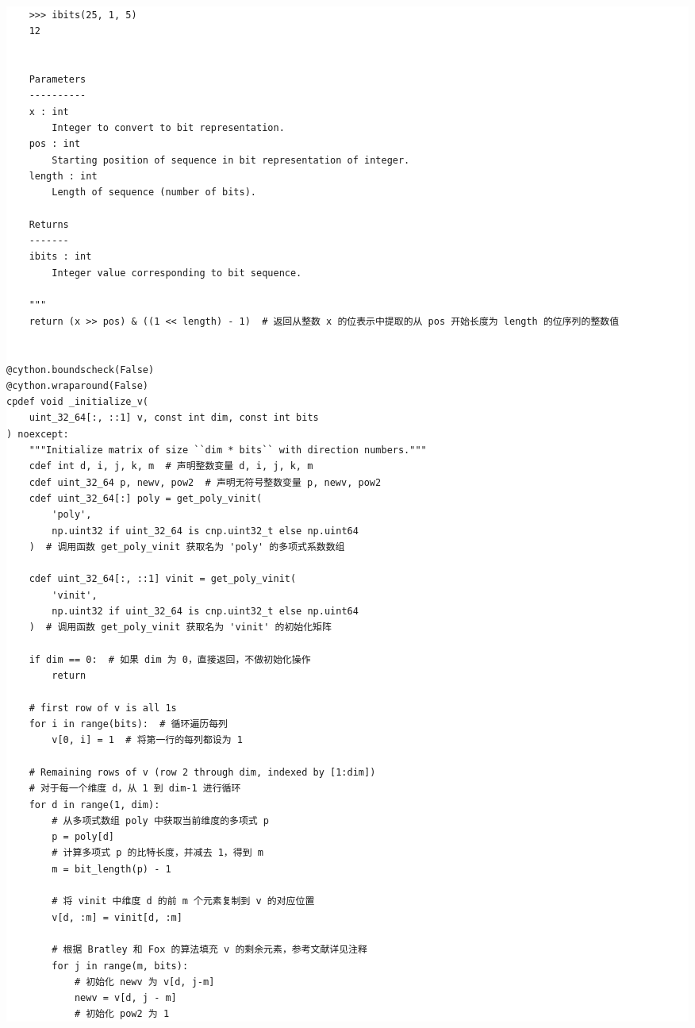 ```
    >>> ibits(25, 1, 5)
    12


    Parameters
    ----------
    x : int
        Integer to convert to bit representation.
    pos : int
        Starting position of sequence in bit representation of integer.
    length : int
        Length of sequence (number of bits).

    Returns
    -------
    ibits : int
        Integer value corresponding to bit sequence.

    """
    return (x >> pos) & ((1 << length) - 1)  # 返回从整数 x 的位表示中提取的从 pos 开始长度为 length 的位序列的整数值


@cython.boundscheck(False)
@cython.wraparound(False)
cpdef void _initialize_v(
    uint_32_64[:, ::1] v, const int dim, const int bits
) noexcept:
    """Initialize matrix of size ``dim * bits`` with direction numbers."""
    cdef int d, i, j, k, m  # 声明整数变量 d, i, j, k, m
    cdef uint_32_64 p, newv, pow2  # 声明无符号整数变量 p, newv, pow2
    cdef uint_32_64[:] poly = get_poly_vinit(
        'poly',
        np.uint32 if uint_32_64 is cnp.uint32_t else np.uint64
    )  # 调用函数 get_poly_vinit 获取名为 'poly' 的多项式系数数组

    cdef uint_32_64[:, ::1] vinit = get_poly_vinit(
        'vinit',
        np.uint32 if uint_32_64 is cnp.uint32_t else np.uint64
    )  # 调用函数 get_poly_vinit 获取名为 'vinit' 的初始化矩阵

    if dim == 0:  # 如果 dim 为 0，直接返回，不做初始化操作
        return

    # first row of v is all 1s
    for i in range(bits):  # 循环遍历每列
        v[0, i] = 1  # 将第一行的每列都设为 1

    # Remaining rows of v (row 2 through dim, indexed by [1:dim])
    # 对于每一个维度 d，从 1 到 dim-1 进行循环
    for d in range(1, dim):
        # 从多项式数组 poly 中获取当前维度的多项式 p
        p = poly[d]
        # 计算多项式 p 的比特长度，并减去 1，得到 m
        m = bit_length(p) - 1

        # 将 vinit 中维度 d 的前 m 个元素复制到 v 的对应位置
        v[d, :m] = vinit[d, :m]

        # 根据 Bratley 和 Fox 的算法填充 v 的剩余元素，参考文献详见注释
        for j in range(m, bits):
            # 初始化 newv 为 v[d, j-m]
            newv = v[d, j - m]
            # 初始化 pow2 为 1
```